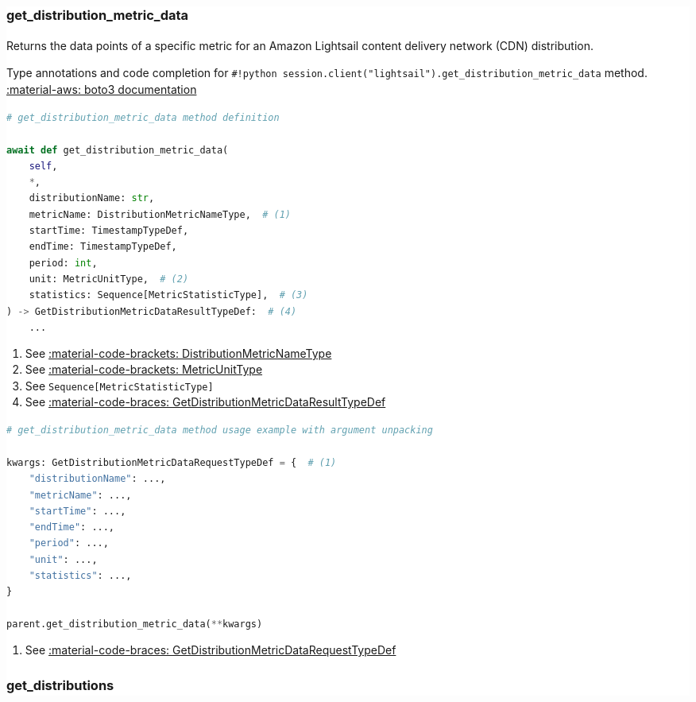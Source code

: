 ### get\_distribution\_metric\_data

Returns the data points of a specific metric for an Amazon Lightsail content
delivery network (CDN) distribution.

Type annotations and code completion for `#!python session.client("lightsail").get_distribution_metric_data` method.
[:material-aws: boto3 documentation](https://boto3.amazonaws.com/v1/documentation/api/latest/reference/services/lightsail.html#Lightsail.Client)

```python
# get_distribution_metric_data method definition

await def get_distribution_metric_data(
    self,
    *,
    distributionName: str,
    metricName: DistributionMetricNameType,  # (1)
    startTime: TimestampTypeDef,
    endTime: TimestampTypeDef,
    period: int,
    unit: MetricUnitType,  # (2)
    statistics: Sequence[MetricStatisticType],  # (3)
) -> GetDistributionMetricDataResultTypeDef:  # (4)
    ...
```

1. See [:material-code-brackets: DistributionMetricNameType](./literals.md#distributionmetricnametype)
2. See [:material-code-brackets: MetricUnitType](./literals.md#metricunittype)
3. See `Sequence[MetricStatisticType]`
4. See [:material-code-braces: GetDistributionMetricDataResultTypeDef](./type_defs.md#getdistributionmetricdataresulttypedef)


```python
# get_distribution_metric_data method usage example with argument unpacking

kwargs: GetDistributionMetricDataRequestTypeDef = {  # (1)
    "distributionName": ...,
    "metricName": ...,
    "startTime": ...,
    "endTime": ...,
    "period": ...,
    "unit": ...,
    "statistics": ...,
}

parent.get_distribution_metric_data(**kwargs)
```

1. See [:material-code-braces: GetDistributionMetricDataRequestTypeDef](./type_defs.md#getdistributionmetricdatarequesttypedef)

### get\_distributions
